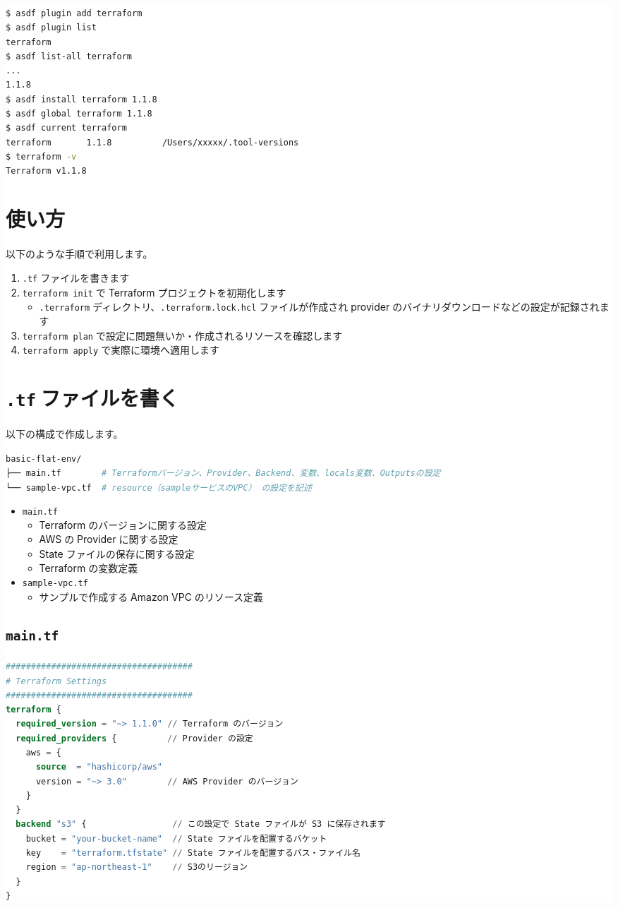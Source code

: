 ```bash
$ asdf plugin add terraform
$ asdf plugin list
terraform
$ asdf list-all terraform
...
1.1.8
$ asdf install terraform 1.1.8
$ asdf global terraform 1.1.8
$ asdf current terraform
terraform       1.1.8          /Users/xxxxx/.tool-versions
$ terraform -v
Terraform v1.1.8
```

# 使い方

以下のような手順で利用します。

1. `.tf` ファイルを書きます
2. `terraform init` で Terraform プロジェクトを初期化します
    - `.terraform` ディレクトリ、`.terraform.lock.hcl` ファイルが作成され provider のバイナリダウンロードなどの設定が記録されます
3. `terraform plan` で設定に問題無いか・作成されるリソースを確認します
4. `terraform apply` で実際に環境へ適用します

# `.tf` ファイルを書く

以下の構成で作成します。

```bash
basic-flat-env/
├── main.tf        # Terraformバージョン、Provider、Backend、変数、locals変数、Outputsの設定
└── sample-vpc.tf  # resource（sampleサービスのVPC） の設定を記述
```

- `main.tf`
  - Terraform のバージョンに関する設定
  - AWS の Provider に関する設定
  - State ファイルの保存に関する設定
  - Terraform の変数定義
- `sample-vpc.tf`
  - サンプルで作成する Amazon VPC のリソース定義

## `main.tf`

```terraform:main.tf
#####################################
# Terraform Settings
#####################################
terraform {
  required_version = "~> 1.1.0" // Terraform のバージョン
  required_providers {          // Provider の設定
    aws = {
      source  = "hashicorp/aws"
      version = "~> 3.0"        // AWS Provider のバージョン
    }
  }
  backend "s3" {                 // この設定で State ファイルが S3 に保存されます
    bucket = "your-bucket-name"  // State ファイルを配置するバケット
    key    = "terraform.tfstate" // State ファイルを配置するパス・ファイル名
    region = "ap-northeast-1"    // S3のリージョン
  }
}

```